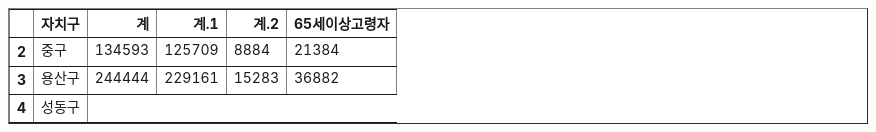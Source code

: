 

<div>
<style scoped>
    .dataframe tbody tr th:only-of-type {
        vertical-align: middle;
    }

    .dataframe tbody tr th {
        vertical-align: top;
    }

    .dataframe thead th {
        text-align: right;
    }
</style>
<table border="1" class="dataframe">
  <thead>
    <tr style="text-align: right;">
      <th></th>
      <th>자치구</th>
      <th>계</th>
      <th>계.1</th>
      <th>계.2</th>
      <th>65세이상고령자</th>
    </tr>
  </thead>
  <tbody>
    <tr>
      <th>2</th>
      <td>중구</td>
      <td>134593</td>
      <td>125709</td>
      <td>8884</td>
      <td>21384</td>
    </tr>
    <tr>
      <th>3</th>
      <td>용산구</td>
      <td>244444</td>
      <td>229161</td>
      <td>15283</td>
      <td>36882</td>
    </tr>
    <tr>
      <th>4</th>
      <td>성동구</td>
